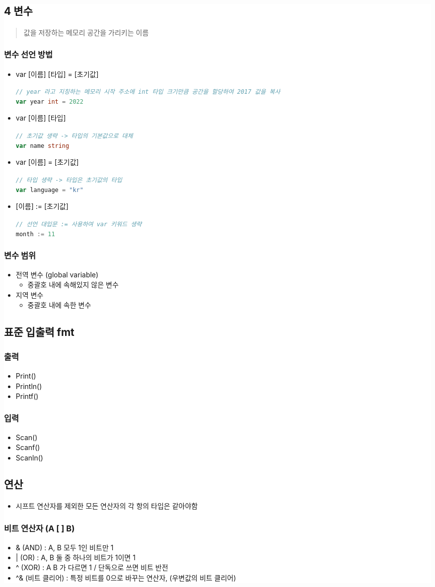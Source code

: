 ## 4 변수
> 값을 저장하는 메모리 공간을 가리키는 이름

### 변수 선언 방법
- var [이름] [타입] = [초기값]
    ```go
    // year 라고 지칭하는 메모리 시작 주소에 int 타입 크기만큼 공간을 할당하여 2017 값을 복사
    var year int = 2022
    ```
- var [이름] [타입]
    ```go
    // 초기값 생략 -> 타입의 기본값으로 대체
    var name string
    ```
- var [이름] = [초기값]
    ```go
    // 타입 생략 -> 타입은 초기값의 타입
    var language = "kr"
    ```
- [이름] := [초기값]
    ```go
    // 선언 대입문 := 사용하여 var 키워드 생략
    month := 11
    ```
### 변수 범위
- 전역 변수 (global variable)
    - 중괄호 내에 속해있지 않은 변수
- 지역 변수
    - 중괄호 내에 속한 변수

## 표준 입출력 fmt

### 출력
- Print()
- Println()
- Printf()

### 입력
- Scan()
- Scanf()
- Scanln()

## 연산
- 시프트 연산자를 제외한 모든 연산자의 각 항의 타입은 같아야함

### 비트 연산자 (A [ ] B)
- & (AND) : A, B 모두 1인 비트만 1
- | (OR) : A, B 둘 중 하나의 비트가 1이면 1
- ^ (XOR) : A B 가 다르면 1 / 단독으로 쓰면 비트 반전
- ^& (비트 클리어) : 특정 비트를 0으로 바꾸는 연산자, (우변값의 비트 클리어)
